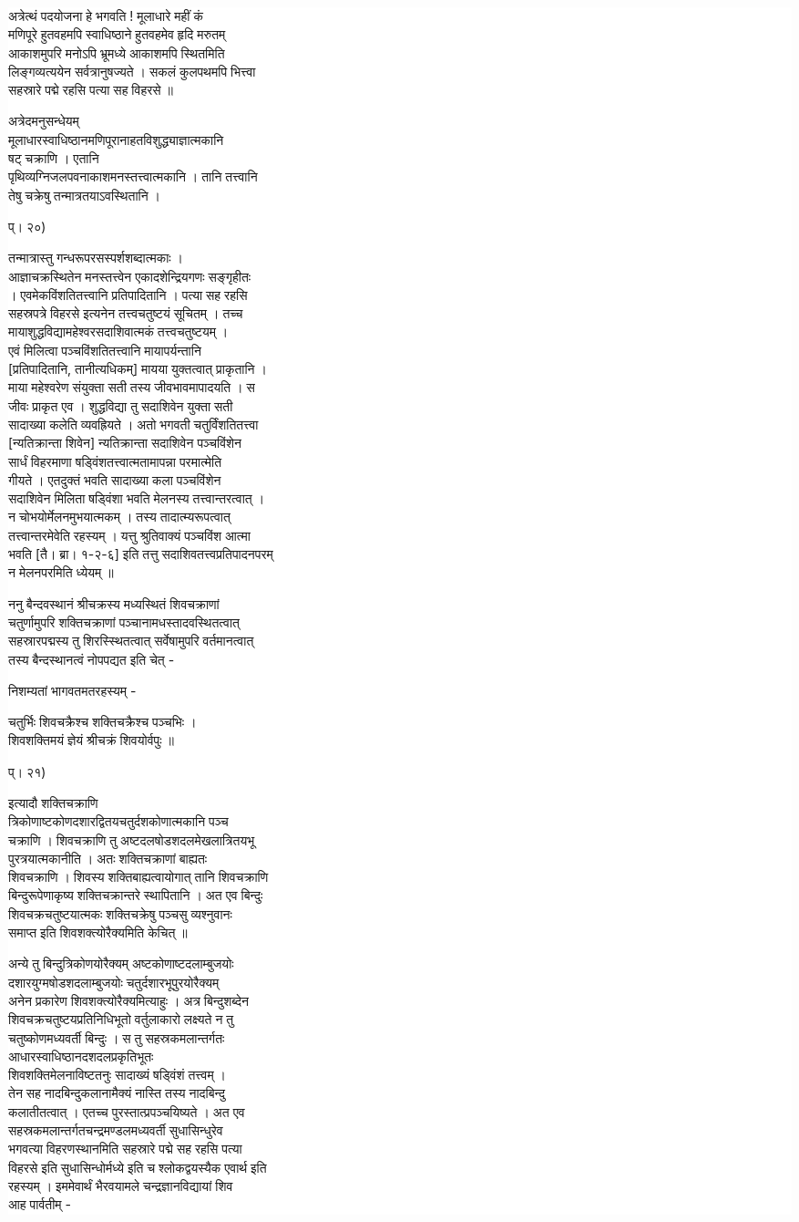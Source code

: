 अत्रेत्थं पदयोजना हे भगवति ! मूलाधारे महीं कं   
मणिपूरे हुतवहमपि स्वाधिष्ठाने हुतवहमेव हृदि मरुतम्   
आकाशमुपरि मनोऽपि भ्रूमध्ये आकाशमपि स्थितमिति   
लिङ्गव्यत्ययेन सर्वत्रानुषज्यते । सकलं कुलपथमपि भित्त्वा   
सहस्रारे पद्मे रहसि पत्या सह विहरसे ॥   
  
अत्रेदमनुसन्धेयम्   
मूलाधारस्वाधिष्ठानमणिपूरानाहतविशुद्ध्याज्ञात्मकानि   
षट् चक्राणि । एतानि   
पृथिव्यग्निजलपवनाकाशमनस्तत्त्वात्मकानि । तानि तत्त्वानि   
तेषु चक्रेषु तन्मात्रतयाऽवस्थितानि ।   
  
प्। २०)   
  
तन्मात्रास्तु गन्धरूपरसस्पर्शशब्दात्मकाः ।   
आज्ञाचक्रस्थितेन मनस्तत्त्वेन एकादशेन्द्रियगणः सङ्गृहीतः   
। एवमेकविंशतितत्त्वानि प्रतिपादितानि । पत्या सह रहसि   
सहस्रपत्रे विहरसे इत्यनेन तत्त्वचतुष्टयं सूचितम् । तच्च   
मायाशुद्धविद्यामहेश्वरसदाशिवात्मकं तत्त्वचतुष्टयम् ।   
एवं मिलित्वा पञ्चविंशतितत्त्वानि मायापर्यन्तानि   
[प्रतिपादितानि, तानीत्यधिकम्] मायया युक्तत्वात् प्राकृतानि ।   
माया महेश्वरेण संयुक्ता सती तस्य जीवभावमापादयति । स   
जीवः प्राकृत एव । शुद्धविद्या तु सदाशिवेन युक्ता सती   
सादाख्या कलेति व्यवह्रियते । अतो भगवती चतुर्विंशतितत्त्वा   
[न्यतिक्रान्ता शिवेन] न्यतिक्रान्ता सदाशिवेन पञ्चविंशेन   
सार्धं विहरमाणा षड्विंशतत्त्वात्मतामापन्ना परमात्मेति   
गीयते । एतदुक्तं भवति सादाख्या कला पञ्चविंशेन   
सदाशिवेन मिलिता षड्विंशा भवति मेलनस्य तत्त्वान्तरत्वात् ।   
न चोभयोर्मेलनमुभयात्मकम् । तस्य तादात्म्यरूपत्वात्   
तत्त्वान्तरमेवेति रहस्यम् । यत्तु श्रुतिवाक्यं पञ्चविंश आत्मा   
भवति [तै। ब्रा। १-२-६] इति तत्तु सदाशिवतत्त्वप्रतिपादनपरम्   
न मेलनपरमिति ध्येयम् ॥   
  
ननु बैन्दवस्थानं श्रीचक्रस्य मध्यस्थितं शिवचक्राणां   
चतुर्णामुपरि शक्तिचक्राणां पञ्चानामधस्तादवस्थितत्वात्   
सहस्रारपद्मस्य तु शिरस्स्थितत्वात् सर्वेषामुपरि वर्तमानत्वात्   
तस्य बैन्दस्थानत्वं नोपपद्यत इति चेत् -   
  
निशम्यतां भागवतमतरहस्यम् -   
  
चतुर्भिः शिवचक्रैश्च शक्तिचक्रैश्च पञ्चभिः ।   
शिवशक्तिमयं ज्ञेयं श्रीचक्रं शिवयोर्वपुः ॥   
  
प्। २१)   
  
इत्यादौ शक्तिचक्राणि   
त्रिकोणाष्टकोणदशारद्वितयचतुर्दशकोणात्मकानि पञ्च   
चक्राणि । शिवचक्राणि तु अष्टदलषोडशदलमेखलात्रितयभू   
पुरत्रयात्मकानीति । अतः शक्तिचक्राणां बाह्यतः   
शिवचक्राणि । शिवस्य शक्तिबाह्यत्वायोगात् तानि शिवचक्राणि   
बिन्दुरूपेणाकृष्य शक्तिचक्रान्तरे स्थापितानि । अत एव बिन्दुः   
शिवचक्रचतुष्टयात्मकः शक्तिचक्रेषु पञ्चसु व्यश्नुवानः   
समाप्त इति शिवशक्त्योरैक्यमिति केचित् ॥   
  
अन्ये तु बिन्दुत्रिकोणयोरैक्यम् अष्टकोणाष्टदलाम्बुजयोः   
दशारयुग्मषोडशदलाम्बुजयोः चतुर्दशारभूपुरयोरैक्यम्   
अनेन प्रकारेण शिवशक्त्योरैक्यमित्याहुः । अत्र बिन्दुशब्देन   
शिवचक्रचतुष्टयप्रतिनिधिभूतो वर्तुलाकारो लक्ष्यते न तु   
चतुष्कोणमध्यवर्ती बिन्दुः । स तु सहस्रकमलान्तर्गतः   
आधारस्वाधिष्ठानदशदलप्रकृतिभूतः   
शिवशक्तिमेलनाविष्टतनुः सादाख्यं षड्विंशं तत्त्वम् ।   
तेन सह नादबिन्दुकलानामैक्यं नास्ति तस्य नादबिन्दु   
कलातीतत्वात् । एतच्च पुरस्तात्प्रपञ्चयिष्यते । अत एव   
सहस्रकमलान्तर्गतचन्द्रमण्डलमध्यवर्ती सुधासिन्धुरेव   
भगवत्या विहरणस्थानमिति सहस्रारे पद्मे सह रहसि पत्या   
विहरसे इति सुधासिन्धोर्मध्ये इति च श्लोकद्वयस्यैक एवार्थ इति   
रहस्यम् । इममेवार्थं भैरवयामले चन्द्रज्ञानविद्यायां शिव   
आह पार्वतीम् -   